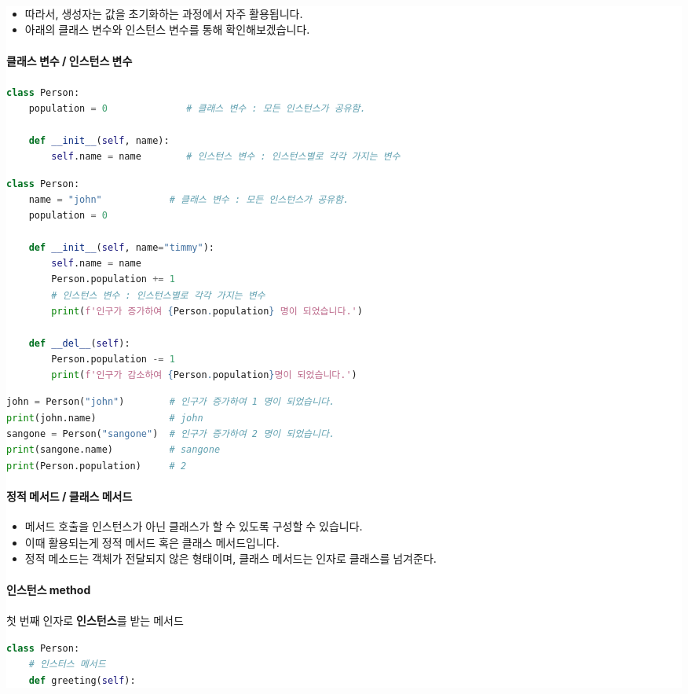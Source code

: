 

- 따라서, 생성자는 값을 초기화하는 과정에서 자주 활용됩니다.
- 아래의 클래스 변수와 인스턴스 변수를 통해 확인해보겠습니다.



#### 클래스 변수 / 인스턴스 변수

```python
class Person:
    population = 0              # 클래스 변수 : 모든 인스턴스가 공유함.

    def __init__(self, name):   
        self.name = name        # 인스턴스 변수 : 인스턴스별로 각각 가지는 변수
```

```python
class Person:
    name = "john"            # 클래스 변수 : 모든 인스턴스가 공유함.
    population = 0

    def __init__(self, name="timmy"):
        self.name = name
        Person.population += 1
        # 인스턴스 변수 : 인스턴스별로 각각 가지는 변수
        print(f'인구가 증가하여 {Person.population} 명이 되었습니다.')
        
    def __del__(self):
        Person.population -= 1
        print(f'인구가 감소하여 {Person.population}명이 되었습니다.')
```

```python
john = Person("john")        # 인구가 증가하여 1 명이 되었습니다.
print(john.name)             # john
sangone = Person("sangone")  # 인구가 증가하여 2 명이 되었습니다.
print(sangone.name)          # sangone
print(Person.population)     # 2
```



#### 정적 메서드 / 클래스 메서드

- 메서드 호출을 인스턴스가 아닌 클래스가 할 수 있도록 구성할 수 있습니다.
- 이때 활용되는게 정적 메서드 혹은 클래스 메서드입니다.
- 정적 메소드는 객체가 전달되지 않은 형태이며, 클래스 메서드는 인자로 클래스를 넘겨준다.

#### 인스턴스 method

첫 번째 인자로 **인스턴스**를 받는 메서드

```python
class Person:
    # 인스터스 메서드
    def greeting(self):
```
